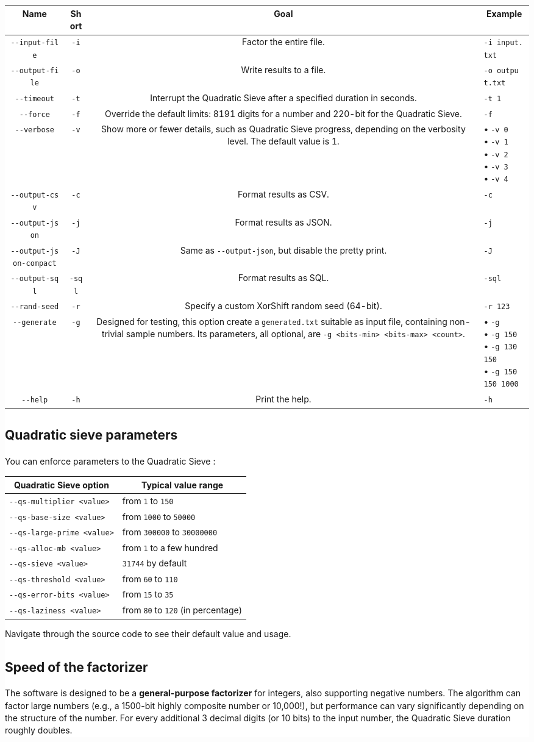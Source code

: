 | Name | Short | Goal | Example |
|:---:|:---:|:---:|---|
| `--input-file` | `-i` | Factor the entire file. | `-i input.txt` |
| `--output-file` | `-o` | Write results to a file. | `-o output.txt` |
| `--timeout` | `-t` | Interrupt the Quadratic Sieve after a specified duration in seconds. | `-t 1` |
| `--force` | `-f` | Override the default limits: 8191 digits for a number and 220-bit for the Quadratic Sieve.| `-f` |
| `--verbose` | `-v` | Show more or fewer details, such as Quadratic Sieve progress, depending on the verbosity level. The default value is 1. | • `-v 0` <br>• `-v 1` <br>• `-v 2` <br>• `-v 3` <br>• `-v 4` |
| `--output-csv` | `-c` | Format results as CSV. | `-c` |
| `--output-json` | `-j` | Format results as JSON. | `-j` |
| `--output-json-compact` | `-J` | Same as `--output-json`, but disable the pretty print. | `-J` |
| `--output-sql` | `-sql`| Format results as SQL. | `-sql` |
| `--rand-seed` | `-r` | Specify a custom XorShift random seed (64-bit). | `-r 123` |
| `--generate` | `-g` | Designed for testing, this option create a `generated.txt` suitable as input file, containing non-trivial sample numbers. Its parameters, all optional, are `-g <bits-min> <bits-max> <count>`. |• `-g` <br>• `-g 150` <br>• `-g 130 150` <br>• `-g 150 150 1000`|
| `--help` | `-h` | Print the help. |`-h`|

## Quadratic sieve parameters

You can enforce parameters to the Quadratic Sieve :

|Quadratic Sieve option|Typical value range|
|--|--|
|`--qs-multiplier <value>`|from `1` to `150`|
|`--qs-base-size <value>`|from `1000` to `50000`|
|`--qs-large-prime <value>`|from `300000` to `30000000`|
|`--qs-alloc-mb <value>`|from `1` to a few hundred|
|`--qs-sieve <value>`|`31744` by default|
|`--qs-threshold <value>`|from `60` to `110`|
|`--qs-error-bits <value>`|from `15` to `35`|
|`--qs-laziness <value>`|from `80` to `120` (in percentage)|

Navigate through the source code to see their default value and usage.

## Speed of the factorizer

The software is designed to be a **general-purpose factorizer** for integers, also supporting negative numbers. The algorithm can factor large numbers (e.g., a 1500-bit highly composite number or 10,000!), but performance can vary significantly depending on the structure of the number. For every additional 3 decimal digits (or 10 bits) to the input number, the Quadratic Sieve duration roughly doubles.
